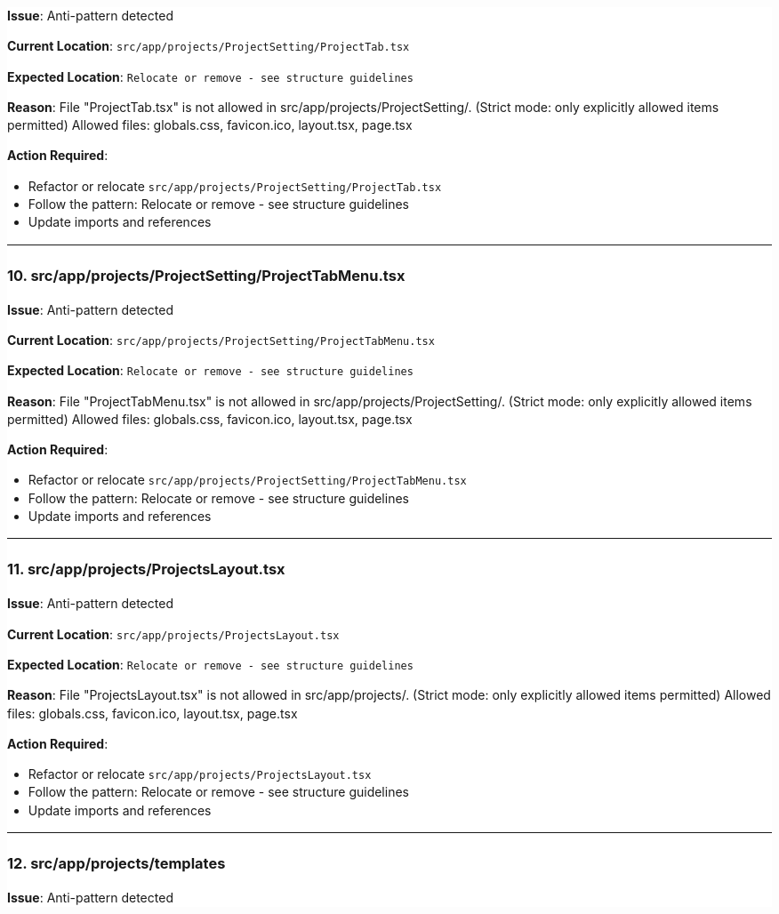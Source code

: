 **Issue**: Anti-pattern detected

**Current Location**: `src/app/projects/ProjectSetting/ProjectTab.tsx`

**Expected Location**: `Relocate or remove - see structure guidelines`

**Reason**: File "ProjectTab.tsx" is not allowed in src/app/projects/ProjectSetting/. (Strict mode: only explicitly allowed items permitted) Allowed files: globals.css, favicon.ico, layout.tsx, page.tsx

**Action Required**:
- Refactor or relocate `src/app/projects/ProjectSetting/ProjectTab.tsx`
- Follow the pattern: Relocate or remove - see structure guidelines
- Update imports and references

---

### 10. src/app/projects/ProjectSetting/ProjectTabMenu.tsx

**Issue**: Anti-pattern detected

**Current Location**: `src/app/projects/ProjectSetting/ProjectTabMenu.tsx`

**Expected Location**: `Relocate or remove - see structure guidelines`

**Reason**: File "ProjectTabMenu.tsx" is not allowed in src/app/projects/ProjectSetting/. (Strict mode: only explicitly allowed items permitted) Allowed files: globals.css, favicon.ico, layout.tsx, page.tsx

**Action Required**:
- Refactor or relocate `src/app/projects/ProjectSetting/ProjectTabMenu.tsx`
- Follow the pattern: Relocate or remove - see structure guidelines
- Update imports and references

---

### 11. src/app/projects/ProjectsLayout.tsx

**Issue**: Anti-pattern detected

**Current Location**: `src/app/projects/ProjectsLayout.tsx`

**Expected Location**: `Relocate or remove - see structure guidelines`

**Reason**: File "ProjectsLayout.tsx" is not allowed in src/app/projects/. (Strict mode: only explicitly allowed items permitted) Allowed files: globals.css, favicon.ico, layout.tsx, page.tsx

**Action Required**:
- Refactor or relocate `src/app/projects/ProjectsLayout.tsx`
- Follow the pattern: Relocate or remove - see structure guidelines
- Update imports and references

---

### 12. src/app/projects/templates

**Issue**: Anti-pattern detected
